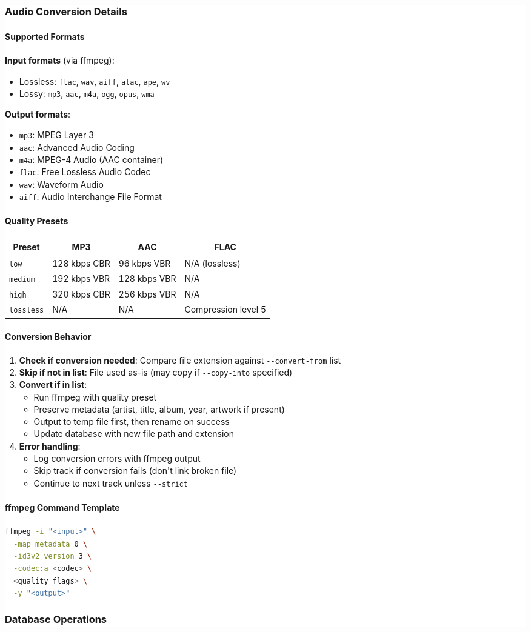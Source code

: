 ### Audio Conversion Details

#### Supported Formats
**Input formats** (via ffmpeg):
- Lossless: `flac`, `wav`, `aiff`, `alac`, `ape`, `wv`
- Lossy: `mp3`, `aac`, `m4a`, `ogg`, `opus`, `wma`

**Output formats**:
- `mp3`: MPEG Layer 3
- `aac`: Advanced Audio Coding
- `m4a`: MPEG-4 Audio (AAC container)
- `flac`: Free Lossless Audio Codec
- `wav`: Waveform Audio
- `aiff`: Audio Interchange File Format

#### Quality Presets

| Preset | MP3 | AAC | FLAC |
|--------|-----|-----|------|
| `low` | 128 kbps CBR | 96 kbps VBR | N/A (lossless) |
| `medium` | 192 kbps VBR | 128 kbps VBR | N/A |
| `high` | 320 kbps CBR | 256 kbps VBR | N/A |
| `lossless` | N/A | N/A | Compression level 5 |

#### Conversion Behavior
1. **Check if conversion needed**: Compare file extension against `--convert-from` list
2. **Skip if not in list**: File used as-is (may copy if `--copy-into` specified)
3. **Convert if in list**:
   - Run ffmpeg with quality preset
   - Preserve metadata (artist, title, album, year, artwork if present)
   - Output to temp file first, then rename on success
   - Update database with new file path and extension
4. **Error handling**:
   - Log conversion errors with ffmpeg output
   - Skip track if conversion fails (don't link broken file)
   - Continue to next track unless `--strict`

#### ffmpeg Command Template
```bash
ffmpeg -i "<input>" \
  -map_metadata 0 \
  -id3v2_version 3 \
  -codec:a <codec> \
  <quality_flags> \
  -y "<output>"
```

### Database Operations
